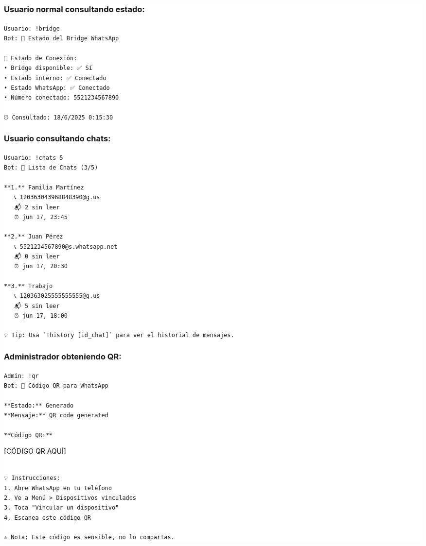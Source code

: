 ### Usuario normal consultando estado:
```
Usuario: !bridge
Bot: 🌉 Estado del Bridge WhatsApp

🔗 Estado de Conexión:
• Bridge disponible: ✅ Sí
• Estado interno: ✅ Conectado
• Estado WhatsApp: ✅ Conectado
• Número conectado: 5521234567890

⏰ Consultado: 18/6/2025 0:15:30
```

### Usuario consultando chats:
```
Usuario: !chats 5
Bot: 💬 Lista de Chats (3/5)

**1.** Familia Martínez
   📞 120363043968848390@g.us
   📬 2 sin leer
   ⏰ jun 17, 23:45

**2.** Juan Pérez
   📞 5521234567890@s.whatsapp.net
   📬 0 sin leer
   ⏰ jun 17, 20:30

**3.** Trabajo
   📞 120363025555555555@g.us
   📬 5 sin leer
   ⏰ jun 17, 18:00

💡 Tip: Usa `!history [id_chat]` para ver el historial de mensajes.
```

### Administrador obteniendo QR:
```
Admin: !qr
Bot: 📱 Código QR para WhatsApp

**Estado:** Generado
**Mensaje:** QR code generated

**Código QR:**
```
[CÓDIGO QR AQUÍ]
```

💡 Instrucciones:
1. Abre WhatsApp en tu teléfono
2. Ve a Menú > Dispositivos vinculados
3. Toca "Vincular un dispositivo"
4. Escanea este código QR

⚠️ Nota: Este código es sensible, no lo compartas.
```
